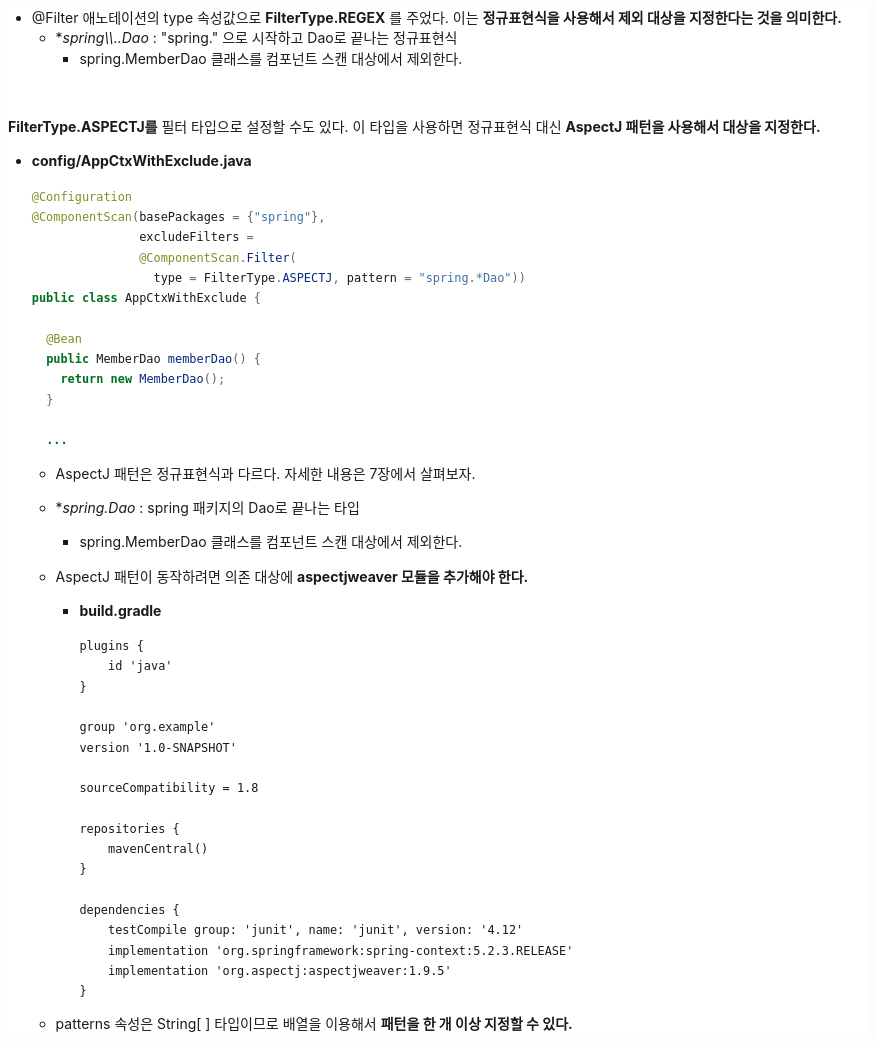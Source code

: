   * @Filter 애노테이션의 type 속성값으로 **FilterType.REGEX** 를 주었다. 이는 **정규표현식을 사용해서 제외 대상을 지정한다는 것을 의미한다.**
    * **spring\\\\..*Dao** : "spring." 으로 시작하고 Dao로 끝나는 정규표현식
      * spring.MemberDao 클래스를 컴포넌트 스캔 대상에서 제외한다.

<br>

**FilterType.ASPECTJ를** 필터 타입으로 설정할 수도 있다. 이 타입을 사용하면 정규표현식 대신 **AspectJ 패턴을 사용해서 대상을 지정한다.**

* **config/AppCtxWithExclude.java**

  ```java
  @Configuration
  @ComponentScan(basePackages = {"spring"}, 
                 excludeFilters = 
                 @ComponentScan.Filter(
                   type = FilterType.ASPECTJ, pattern = "spring.*Dao"))
  public class AppCtxWithExclude {
  
    @Bean
    public MemberDao memberDao() {
      return new MemberDao();
    }
    
    ...
  ```

  * AspectJ 패턴은 정규표현식과 다르다. 자세한 내용은 7장에서 살펴보자.

  * **spring.*Dao** : spring 패키지의 Dao로 끝나는 타입

    * spring.MemberDao 클래스를 컴포넌트 스캔 대상에서 제외한다.

  * AspectJ 패턴이 동작하려면 의존 대상에 **aspectjweaver 모듈을 추가해야 한다.**

    * **build.gradle**

      ```
      plugins {
          id 'java'
      }
      
      group 'org.example'
      version '1.0-SNAPSHOT'
      
      sourceCompatibility = 1.8
      
      repositories {
          mavenCentral()
      }
      
      dependencies {
          testCompile group: 'junit', name: 'junit', version: '4.12'
          implementation 'org.springframework:spring-context:5.2.3.RELEASE'
          implementation 'org.aspectj:aspectjweaver:1.9.5'
      }
      ```

  * patterns 속성은 String[ ] 타입이므로 배열을 이용해서 **패턴을 한 개 이상 지정할 수 있다.**
